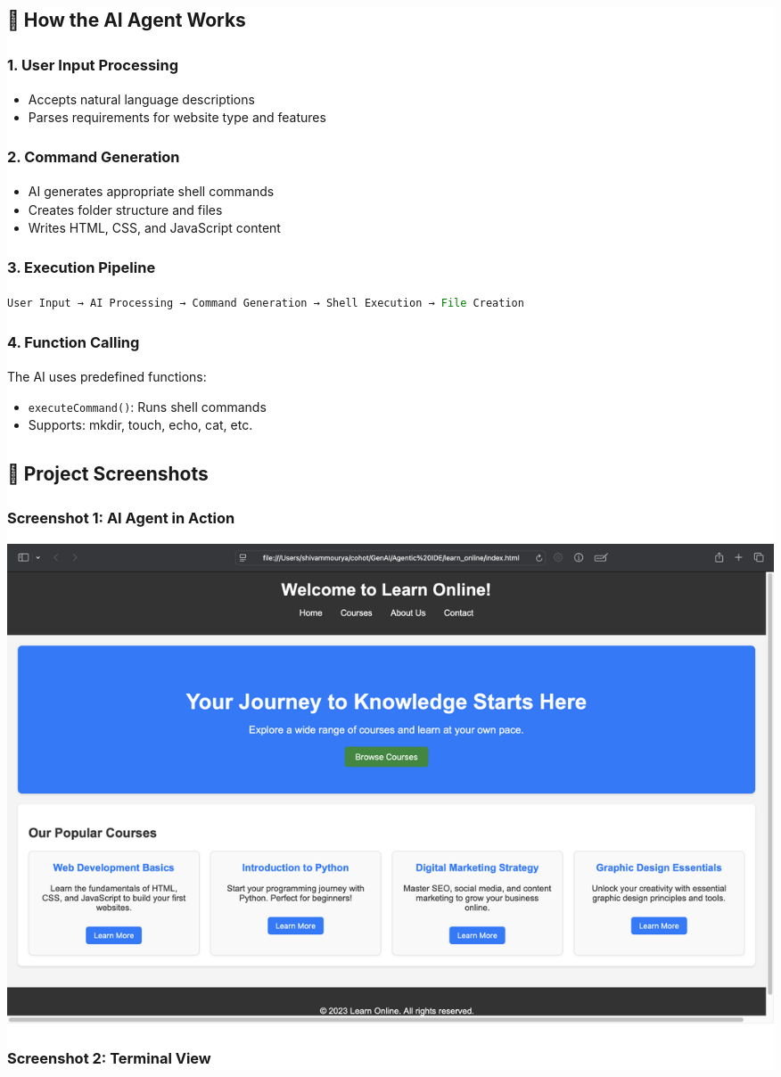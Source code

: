 ## 🤖 How the AI Agent Works

### 1. **User Input Processing**
- Accepts natural language descriptions
- Parses requirements for website type and features

### 2. **Command Generation**
- AI generates appropriate shell commands
- Creates folder structure and files
- Writes HTML, CSS, and JavaScript content

### 3. **Execution Pipeline**
```javascript
User Input → AI Processing → Command Generation → Shell Execution → File Creation
```

### 4. **Function Calling**
The AI uses predefined functions:
- `executeCommand()`: Runs shell commands
- Supports: mkdir, touch, echo, cat, etc.

## 📸 Project Screenshots

### Screenshot 1: AI Agent in Action

![Web View](./Web_view.png)
### Screenshot 2: Terminal View